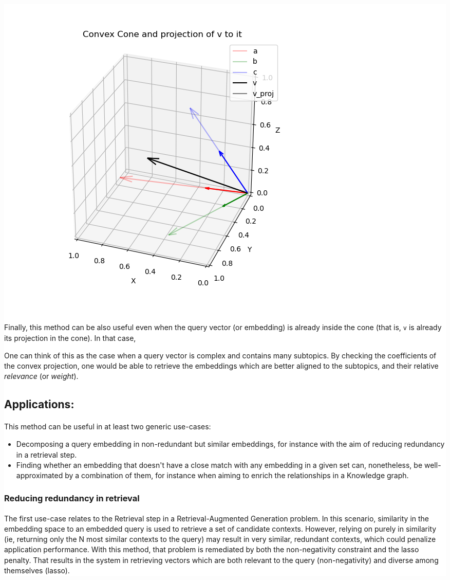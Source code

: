 ![Decomposition of v into cone vectors](./docs/plot/cone_2.png)

Finally, this method can be also useful even when the query vector (or embedding) is already inside the cone (that is, `v` is already its projection in the cone). In that case, 

One can think of this as the case when a query vector is complex and contains many subtopics. By checking the coefficients of the convex projection, one would be able to retrieve the embeddings which are better aligned to the subtopics, and their relative _relevance_ (or _weight_).

## Applications:

This method can be useful in at least two generic use-cases:

- Decomposing a query embedding in non-redundant but similar embeddings, for instance with the aim of reducing redundancy in a retrieval step. 
- Finding whether an embedding that doesn't have a close match with any embedding in a given set can, nonetheless, be well-approximated by a combination of them, for instance when aiming to enrich the relationships in a Knowledge graph.

### Reducing redundancy in retrieval 
The first use-case relates to the Retrieval step in a Retrieval-Augmented Generation problem. In this scenario, similarity in the embedding space to an embedded query is used to retrieve a set of candidate contexts. However, relying on purely in similarity (ie, returning only the N most similar contexts to the query) may result in very similar, redundant contexts, which could penalize application performance. With this method, that problem is remediated by both the non-negativity constraint and the lasso penalty. That results in the system in retrieving vectors which are both relevant to the query (non-negativity) and diverse among themselves (lasso). 
